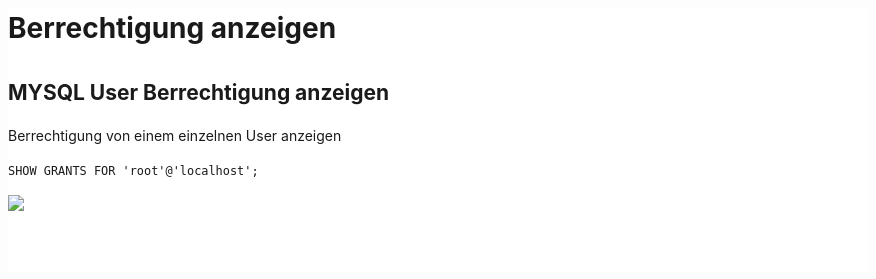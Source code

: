 # Berrechtigung anzeigen


## MYSQL User Berrechtigung anzeigen 
 Berrechtigung von einem einzelnen User anzeigen

```MYSQL
SHOW GRANTS FOR 'root'@'localhost';
```

<img width="100%" src='./bilder/anzeigenB.png'></img>

<br>
<br>

